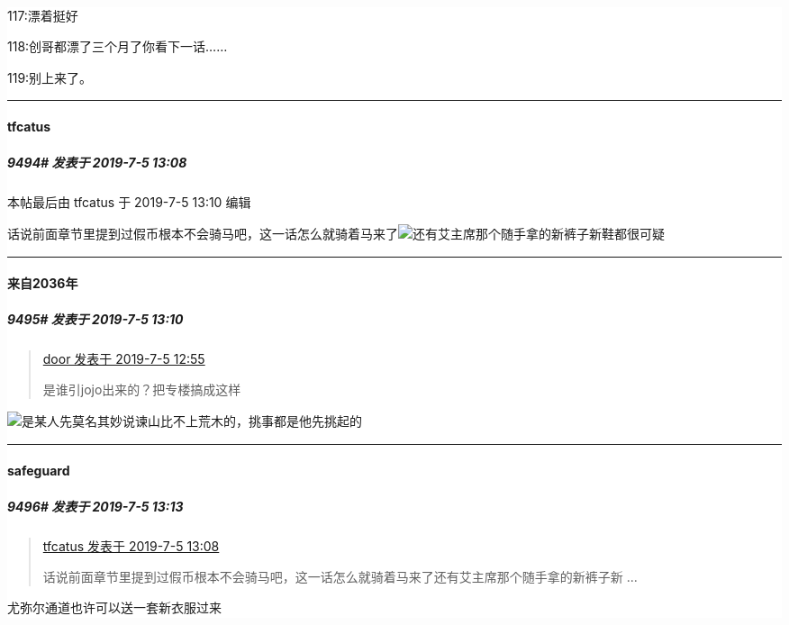 117:漂着挺好

118:创哥都漂了三个月了你看下一话……


119:别上来了。 







-----

####  tfcatus  
##### 9494#       发表于 2019-7-5 13:08



 本帖最后由 tfcatus 于 2019-7-5 13:10 编辑 

话说前面章节里提到过假币根本不会骑马吧，这一话怎么就骑着马来了<img src="https://static.saraba1st.com/image/smiley/face2017/029.png" referrerpolicy="no-referrer">还有艾主席那个随手拿的新裤子新鞋都很可疑







-----

####  来自2036年  
##### 9495#       发表于 2019-7-5 13:10



<blockquote><a href="httphttps://bbs.saraba1st.com/2b/forum.php?mod=redirect&amp;goto=findpost&amp;pid=44395172&amp;ptid=915143" target="_blank">door 发表于 2019-7-5 12:55</a>

是谁引jojo出来的？把专楼搞成这样</blockquote>
<img src="https://static.saraba1st.com/image/smiley/face2017/003.png" referrerpolicy="no-referrer">是某人先莫名其妙说谏山比不上荒木的，挑事都是他先挑起的 







-----

####  safeguard  
##### 9496#       发表于 2019-7-5 13:13



<blockquote><a href="httphttps://bbs.saraba1st.com/2b/forum.php?mod=redirect&amp;goto=findpost&amp;pid=44395331&amp;ptid=915143" target="_blank">tfcatus 发表于 2019-7-5 13:08</a>

话说前面章节里提到过假币根本不会骑马吧，这一话怎么就骑着马来了还有艾主席那个随手拿的新裤子新 ...</blockquote>
尤弥尔通道也许可以送一套新衣服过来





